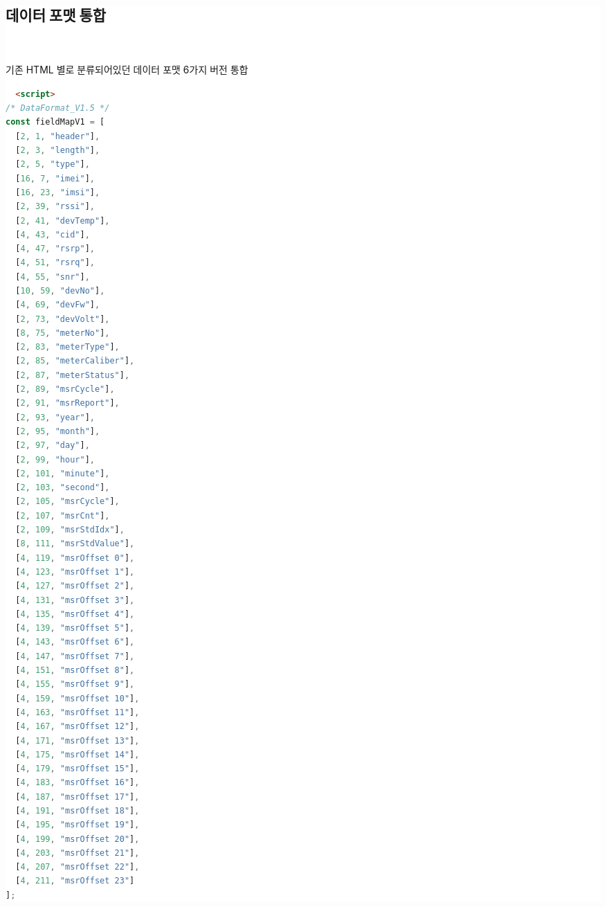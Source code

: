 ## 데이터 포맷 통합
<br>

기존 HTML 별로 분류되어있던 데이터 포맷 6가지 버전 통합 <br>
```html
  <script>
/* DataFormat_V1.5 */
const fieldMapV1 = [
  [2, 1, "header"],
  [2, 3, "length"],
  [2, 5, "type"],
  [16, 7, "imei"],
  [16, 23, "imsi"],
  [2, 39, "rssi"],
  [2, 41, "devTemp"],
  [4, 43, "cid"],
  [4, 47, "rsrp"],
  [4, 51, "rsrq"],
  [4, 55, "snr"],
  [10, 59, "devNo"],
  [4, 69, "devFw"],
  [2, 73, "devVolt"],
  [8, 75, "meterNo"],
  [2, 83, "meterType"],
  [2, 85, "meterCaliber"],
  [2, 87, "meterStatus"],
  [2, 89, "msrCycle"],
  [2, 91, "msrReport"],
  [2, 93, "year"],
  [2, 95, "month"],
  [2, 97, "day"],
  [2, 99, "hour"],
  [2, 101, "minute"],
  [2, 103, "second"],
  [2, 105, "msrCycle"],
  [2, 107, "msrCnt"],
  [2, 109, "msrStdIdx"],
  [8, 111, "msrStdValue"],
  [4, 119, "msrOffset 0"],
  [4, 123, "msrOffset 1"],
  [4, 127, "msrOffset 2"],
  [4, 131, "msrOffset 3"],
  [4, 135, "msrOffset 4"],
  [4, 139, "msrOffset 5"],
  [4, 143, "msrOffset 6"],
  [4, 147, "msrOffset 7"],
  [4, 151, "msrOffset 8"],
  [4, 155, "msrOffset 9"],
  [4, 159, "msrOffset 10"],
  [4, 163, "msrOffset 11"],
  [4, 167, "msrOffset 12"],
  [4, 171, "msrOffset 13"],
  [4, 175, "msrOffset 14"],
  [4, 179, "msrOffset 15"],
  [4, 183, "msrOffset 16"],
  [4, 187, "msrOffset 17"],
  [4, 191, "msrOffset 18"],
  [4, 195, "msrOffset 19"],
  [4, 199, "msrOffset 20"],
  [4, 203, "msrOffset 21"],
  [4, 207, "msrOffset 22"],
  [4, 211, "msrOffset 23"]
];
```